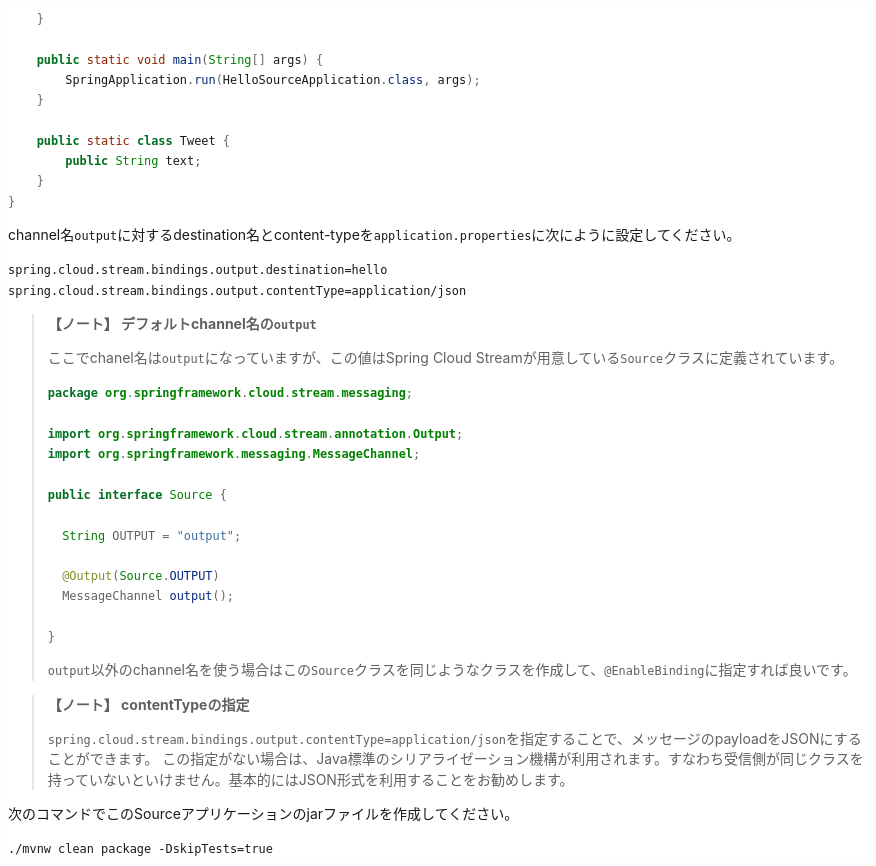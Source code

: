 ``` java
	}

	public static void main(String[] args) {
		SpringApplication.run(HelloSourceApplication.class, args);
	}

	public static class Tweet {
		public String text;
	}
}
```

channel名`output`に対するdestination名とcontent-typeを`application.properties`に次にように設定してください。

``` properties
spring.cloud.stream.bindings.output.destination=hello
spring.cloud.stream.bindings.output.contentType=application/json
```

> **【ノート】 デフォルトchannel名の`output`**
> 
> ここでchanel名は`output`になっていますが、この値はSpring Cloud Streamが用意している`Source`クラスに定義されています。
> 
> ``` java
> package org.springframework.cloud.stream.messaging;
> 
> import org.springframework.cloud.stream.annotation.Output;
> import org.springframework.messaging.MessageChannel;
> 
> public interface Source {
> 
> 	String OUTPUT = "output";
> 
> 	@Output(Source.OUTPUT)
> 	MessageChannel output();
> 
> }
> ```
>
> `output`以外のchannel名を使う場合はこの`Source`クラスを同じようなクラスを作成して、`@EnableBinding`に指定すれば良いです。


> **【ノート】 contentTypeの指定**
> 
> `spring.cloud.stream.bindings.output.contentType=application/json`を指定することで、メッセージのpayloadをJSONにすることができます。
> この指定がない場合は、Java標準のシリアライゼーション機構が利用されます。すなわち受信側が同じクラスを持っていないといけません。基本的にはJSON形式を利用することをお勧めします。



次のコマンドでこのSourceアプリケーションのjarファイルを作成してください。



```
./mvnw clean package -DskipTests=true
```
